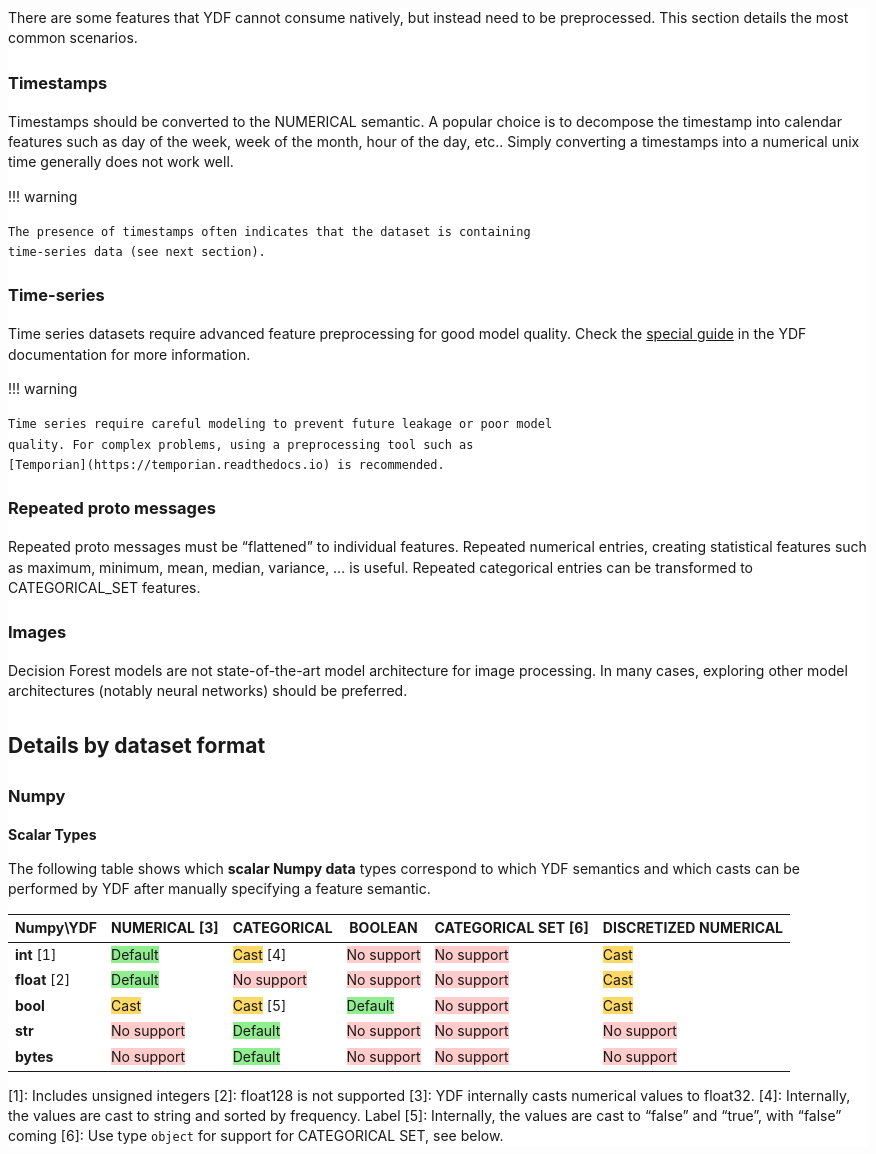 There are some features that YDF cannot consume natively, but instead need to be
preprocessed. This section details the most common scenarios.

### Timestamps

Timestamps should be converted to the NUMERICAL semantic. A popular choice is to
decompose the timestamp into calendar features such as day of the week, week of
the month, hour of the day, etc.. Simply converting a timestamps into a
numerical unix time generally does not work well.

!!! warning

    The presence of timestamps often indicates that the dataset is containing 
    time-series data (see next section).


### Time-series

Time series datasets require advanced feature preprocessing for good model
quality. Check the
[special guide](/tutorial/time_sequences)
in the YDF documentation for more information.

!!! warning

    Time series require careful modeling to prevent future leakage or poor model
    quality. For complex problems, using a preprocessing tool such as 
    [Temporian](https://temporian.readthedocs.io) is recommended.


### Repeated proto messages

Repeated proto messages must be “flattened” to individual features. Repeated
numerical entries, creating statistical features such as maximum, minimum, mean,
median, variance, … is useful. Repeated categorical entries can be transformed
to CATEGORICAL_SET features.

### Images

Decision Forest models are not state-of-the-art model architecture for image
processing. In many cases, exploring other model architectures (notably neural
networks) should be preferred.

## Details by dataset format

### Numpy

**Scalar Types**

The following table shows which **scalar Numpy data** types correspond to which
YDF semantics and which casts can be performed by YDF after manually specifying
a feature semantic.

| Numpy\YDF | **NUMERICAL** [3] | **CATEGORICAL** | **BOOLEAN** | **CATEGORICAL SET** [6] | **DISCRETIZED NUMERICAL** |
|---|---|---|---|---|---|
| **int** [1] | <span style="background-color: lightgreen">Default</span> | <span style="background-color: #ffd966">Cast</span> [4] | <span style="background-color: #FFCCCB">No support</span> | <span style="background-color: #FFCCCB">No support</span> | <span style="background-color: #ffd966">Cast</span> |
| **float** [2] | <span style="background-color: lightgreen">Default</span> | <span style="background-color: #FFCCCB">No support</span> | <span style="background-color: #FFCCCB">No support</span> | <span style="background-color: #FFCCCB">No support</span> | <span style="background-color: #ffd966">Cast</span> |
| **bool** | <span style="background-color: #ffd966">Cast</span> | <span style="background-color: #ffd966">Cast</span> [5] | <span style="background-color: lightgreen">Default</span> | <span style="background-color: #FFCCCB">No support</span> | <span style="background-color: #ffd966">Cast</span> |
| **str** | <span style="background-color: #FFCCCB">No support</span> | <span style="background-color: lightgreen">Default</span> | <span style="background-color: #FFCCCB">No support</span> | <span style="background-color: #FFCCCB">No support</span> | <span style="background-color: #FFCCCB">No support</span> |
| **bytes** | <span style="background-color: #FFCCCB">No support</span> | <span style="background-color: lightgreen">Default</span> | <span style="background-color: #FFCCCB">No support</span> | <span style="background-color: #FFCCCB">No support</span> | <span style="background-color: #FFCCCB">No support</span> |


[1]: Includes unsigned integers
[2]: float128 is not supported
[3]: YDF internally casts numerical values to float32.
[4]: Internally, the values are cast to string and sorted by frequency. Label
[5]: Internally, the values are cast to “false” and “true”, with “false” coming
[6]: Use type `object` for support for CATEGORICAL SET, see below.